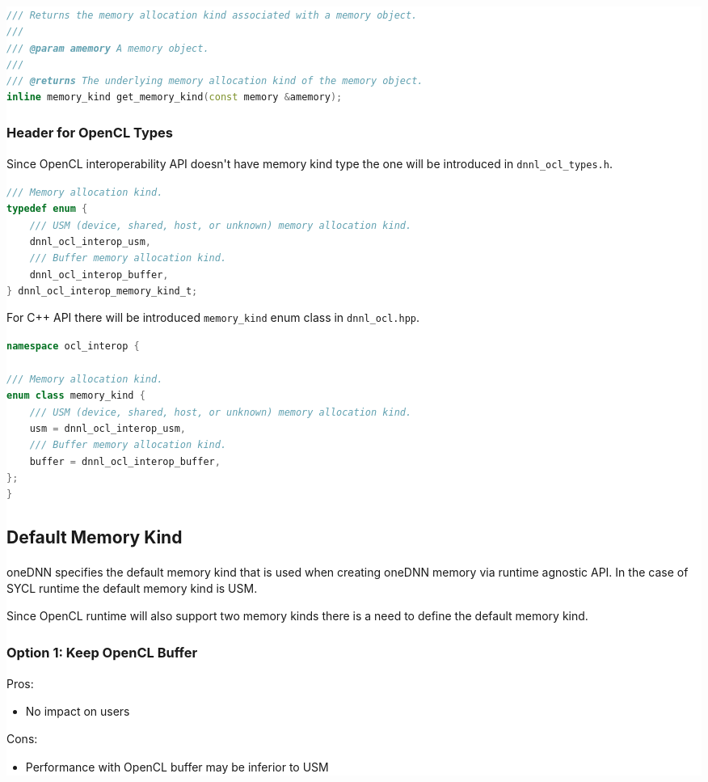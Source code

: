 ```cpp
/// Returns the memory allocation kind associated with a memory object.
///
/// @param amemory A memory object.
///
/// @returns The underlying memory allocation kind of the memory object.
inline memory_kind get_memory_kind(const memory &amemory);
```
### Header for OpenCL Types

Since OpenCL interoperability API doesn't have memory kind type the one will be
introduced in `dnnl_ocl_types.h`.

```c
/// Memory allocation kind.
typedef enum {
    /// USM (device, shared, host, or unknown) memory allocation kind.
    dnnl_ocl_interop_usm,
    /// Buffer memory allocation kind.
    dnnl_ocl_interop_buffer,
} dnnl_ocl_interop_memory_kind_t;
```

For C++ API there will be introduced `memory_kind` enum class in `dnnl_ocl.hpp`.
```cpp
namespace ocl_interop {

/// Memory allocation kind.
enum class memory_kind {
    /// USM (device, shared, host, or unknown) memory allocation kind.
    usm = dnnl_ocl_interop_usm,
    /// Buffer memory allocation kind.
    buffer = dnnl_ocl_interop_buffer,
};
}
```

## Default Memory Kind

oneDNN specifies the default memory kind that is used when creating oneDNN memory
via runtime agnostic API. In the case of SYCL runtime the default memory kind is
USM.

Since OpenCL runtime will also support two memory kinds there is a need to define
the default memory kind.

### Option 1: Keep OpenCL Buffer

Pros:
* No impact on users

Cons:
* Performance with OpenCL buffer may be inferior to USM
